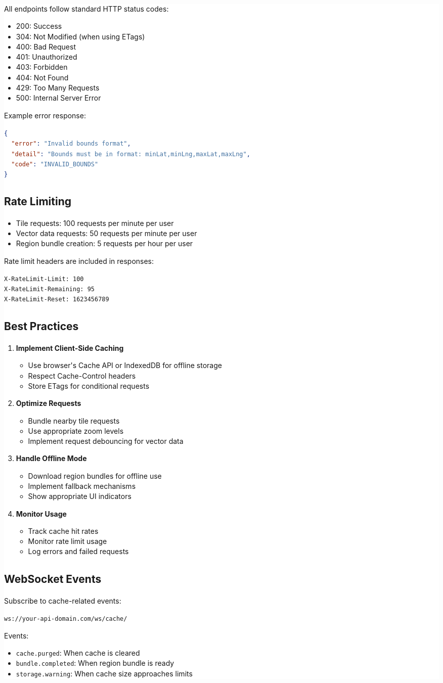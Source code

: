 All endpoints follow standard HTTP status codes:

- 200: Success
- 304: Not Modified (when using ETags)
- 400: Bad Request
- 401: Unauthorized
- 403: Forbidden
- 404: Not Found
- 429: Too Many Requests
- 500: Internal Server Error

Example error response:
```json
{
  "error": "Invalid bounds format",
  "detail": "Bounds must be in format: minLat,minLng,maxLat,maxLng",
  "code": "INVALID_BOUNDS"
}
```

## Rate Limiting

- Tile requests: 100 requests per minute per user
- Vector data requests: 50 requests per minute per user
- Region bundle creation: 5 requests per hour per user

Rate limit headers are included in responses:
```
X-RateLimit-Limit: 100
X-RateLimit-Remaining: 95
X-RateLimit-Reset: 1623456789
```

## Best Practices

1. **Implement Client-Side Caching**
   - Use browser's Cache API or IndexedDB for offline storage
   - Respect Cache-Control headers
   - Store ETags for conditional requests

2. **Optimize Requests**
   - Bundle nearby tile requests
   - Use appropriate zoom levels
   - Implement request debouncing for vector data

3. **Handle Offline Mode**
   - Download region bundles for offline use
   - Implement fallback mechanisms
   - Show appropriate UI indicators

4. **Monitor Usage**
   - Track cache hit rates
   - Monitor rate limit usage
   - Log errors and failed requests

## WebSocket Events

Subscribe to cache-related events:
```
ws://your-api-domain.com/ws/cache/
```

Events:
- `cache.purged`: When cache is cleared
- `bundle.completed`: When region bundle is ready
- `storage.warning`: When cache size approaches limits 
